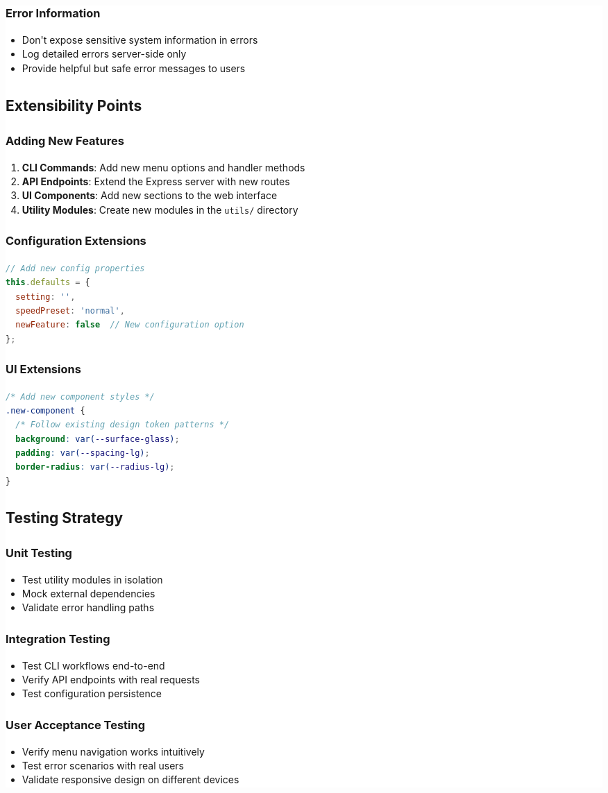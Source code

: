 ### Error Information
- Don't expose sensitive system information in errors
- Log detailed errors server-side only
- Provide helpful but safe error messages to users

## Extensibility Points

### Adding New Features
1. **CLI Commands**: Add new menu options and handler methods
2. **API Endpoints**: Extend the Express server with new routes
3. **UI Components**: Add new sections to the web interface
4. **Utility Modules**: Create new modules in the `utils/` directory

### Configuration Extensions
```javascript
// Add new config properties
this.defaults = {
  setting: '',
  speedPreset: 'normal',
  newFeature: false  // New configuration option
};
```

### UI Extensions
```css
/* Add new component styles */
.new-component {
  /* Follow existing design token patterns */
  background: var(--surface-glass);
  padding: var(--spacing-lg);
  border-radius: var(--radius-lg);
}
```

## Testing Strategy

### Unit Testing
- Test utility modules in isolation
- Mock external dependencies
- Validate error handling paths

### Integration Testing
- Test CLI workflows end-to-end
- Verify API endpoints with real requests
- Test configuration persistence

### User Acceptance Testing
- Verify menu navigation works intuitively
- Test error scenarios with real users
- Validate responsive design on different devices
